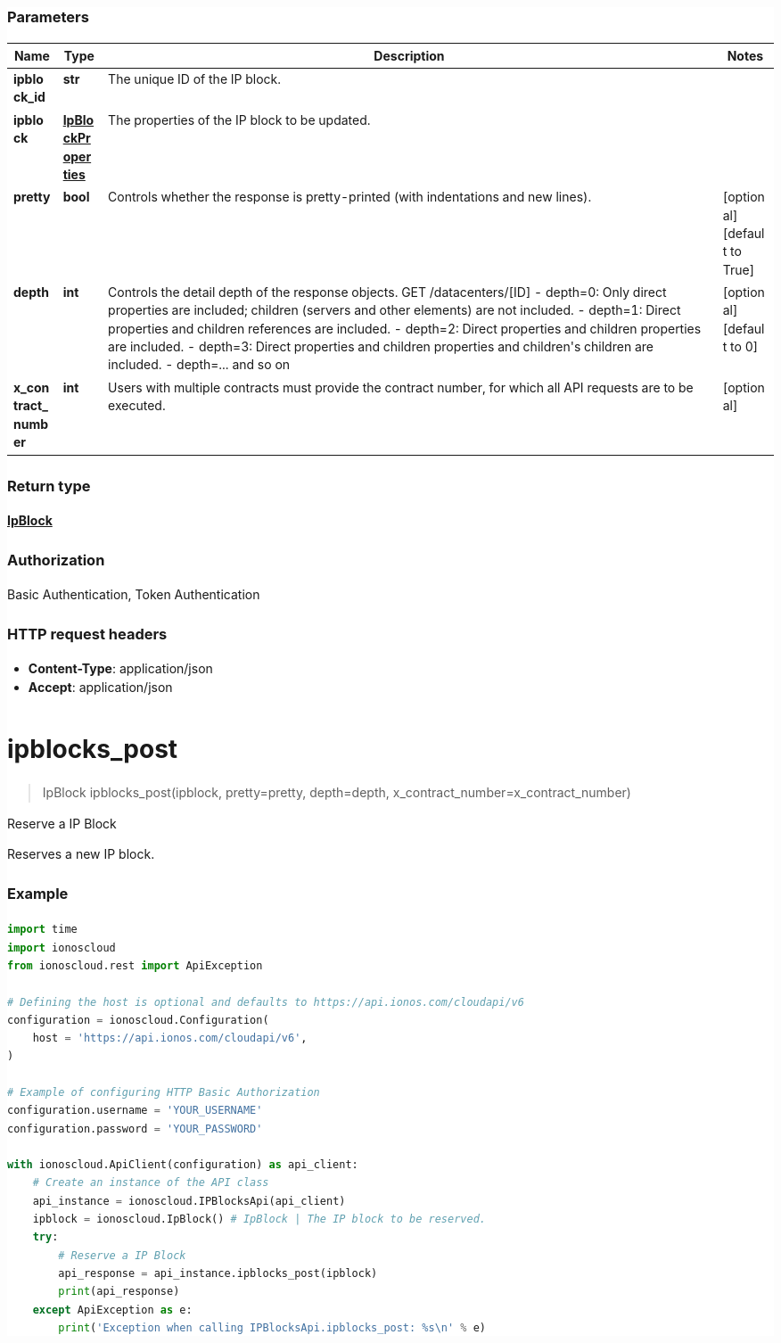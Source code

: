 ### Parameters

| Name | Type | Description  | Notes |
| ------------- | ------------- | ------------- | ------------- |
| **ipblock_id** | **str**| The unique ID of the IP block. |  |
| **ipblock** | [**IpBlockProperties**](../models/IpBlockProperties.md)| The properties of the IP block to be updated. |  |
| **pretty** | **bool**| Controls whether the response is pretty-printed (with indentations and new lines). | [optional] [default to True] |
| **depth** | **int**| Controls the detail depth of the response objects.  GET /datacenters/[ID]  - depth&#x3D;0: Only direct properties are included; children (servers and other elements) are not included.  - depth&#x3D;1: Direct properties and children references are included.  - depth&#x3D;2: Direct properties and children properties are included.  - depth&#x3D;3: Direct properties and children properties and children&#39;s children are included.  - depth&#x3D;... and so on | [optional] [default to 0] |
| **x_contract_number** | **int**| Users with multiple contracts must provide the contract number, for which all API requests are to be executed. | [optional]  |

### Return type

[**IpBlock**](../models/IpBlock.md)

### Authorization

Basic Authentication, Token Authentication

### HTTP request headers

 - **Content-Type**: application/json
 - **Accept**: application/json

# **ipblocks_post**
> IpBlock ipblocks_post(ipblock, pretty=pretty, depth=depth, x_contract_number=x_contract_number)

Reserve a IP Block

Reserves a new IP block.

### Example

```python
import time
import ionoscloud
from ionoscloud.rest import ApiException

# Defining the host is optional and defaults to https://api.ionos.com/cloudapi/v6
configuration = ionoscloud.Configuration(
    host = 'https://api.ionos.com/cloudapi/v6',
)

# Example of configuring HTTP Basic Authorization
configuration.username = 'YOUR_USERNAME'
configuration.password = 'YOUR_PASSWORD'

with ionoscloud.ApiClient(configuration) as api_client:
    # Create an instance of the API class
    api_instance = ionoscloud.IPBlocksApi(api_client)
    ipblock = ionoscloud.IpBlock() # IpBlock | The IP block to be reserved.
    try:
        # Reserve a IP Block
        api_response = api_instance.ipblocks_post(ipblock)
        print(api_response)
    except ApiException as e:
        print('Exception when calling IPBlocksApi.ipblocks_post: %s\n' % e)
```

